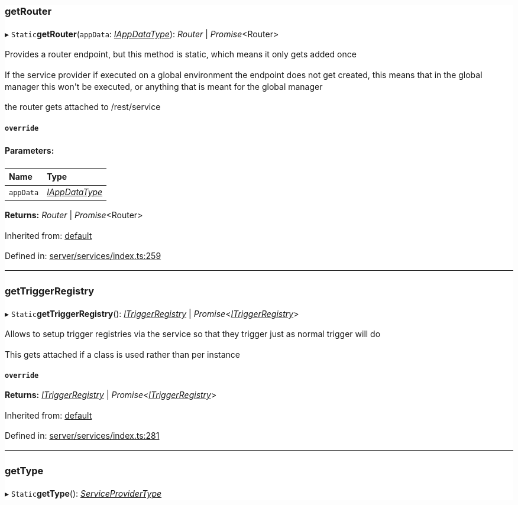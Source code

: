 ### getRouter

▸ `Static`**getRouter**(`appData`: [*IAppDataType*](../interfaces/server.iappdatatype.md)): *Router* \| *Promise*<Router\>

Provides a router endpoint, but this method
is static, which means it only gets added once

If the service provider if executed on a global environment
the endpoint does not get created, this means that in the global
manager this won't be executed, or anything that is meant
for the global manager

the router gets attached to /rest/service

**`override`** 

#### Parameters:

Name | Type |
:------ | :------ |
`appData` | [*IAppDataType*](../interfaces/server.iappdatatype.md) |

**Returns:** *Router* \| *Promise*<Router\>

Inherited from: [default](server_services_base_currencyfactorsprovider.default.md)

Defined in: [server/services/index.ts:259](https://github.com/onzag/itemize/blob/3efa2a4a/server/services/index.ts#L259)

___

### getTriggerRegistry

▸ `Static`**getTriggerRegistry**(): [*ITriggerRegistry*](../interfaces/server_resolvers_triggers.itriggerregistry.md) \| *Promise*<[*ITriggerRegistry*](../interfaces/server_resolvers_triggers.itriggerregistry.md)\>

Allows to setup trigger registries via the service
so that they trigger just as normal trigger will do

This gets attached if a class is used rather than per instance

**`override`** 

**Returns:** [*ITriggerRegistry*](../interfaces/server_resolvers_triggers.itriggerregistry.md) \| *Promise*<[*ITriggerRegistry*](../interfaces/server_resolvers_triggers.itriggerregistry.md)\>

Inherited from: [default](server_services_base_currencyfactorsprovider.default.md)

Defined in: [server/services/index.ts:281](https://github.com/onzag/itemize/blob/3efa2a4a/server/services/index.ts#L281)

___

### getType

▸ `Static`**getType**(): [*ServiceProviderType*](../enums/server_services.serviceprovidertype.md)
